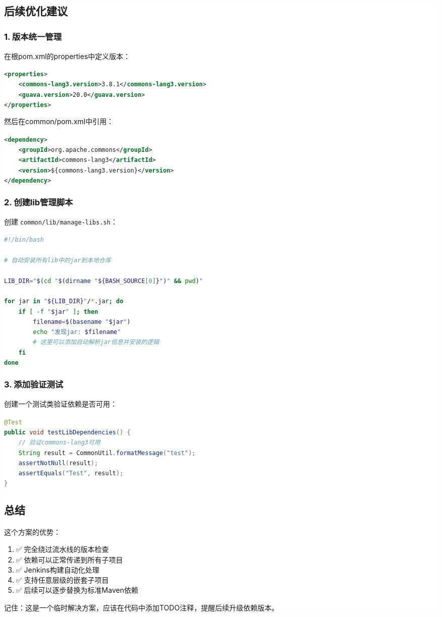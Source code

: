 ## 后续优化建议

### 1. 版本统一管理

在根pom.xml的properties中定义版本：

```xml
<properties>
    <commons-lang3.version>3.8.1</commons-lang3.version>
    <guava.version>20.0</guava.version>
</properties>
```

然后在common/pom.xml中引用：

```xml
<dependency>
    <groupId>org.apache.commons</groupId>
    <artifactId>commons-lang3</artifactId>
    <version>${commons-lang3.version}</version>
</dependency>
```

### 2. 创建lib管理脚本

创建 `common/lib/manage-libs.sh`：

```bash
#!/bin/bash

# 自动安装所有lib中的jar到本地仓库

LIB_DIR="$(cd "$(dirname "${BASH_SOURCE[0]}")" && pwd)"

for jar in "${LIB_DIR}"/*.jar; do
    if [ -f "$jar" ]; then
        filename=$(basename "$jar")
        echo "发现jar: $filename"
        # 这里可以添加自动解析jar信息并安装的逻辑
    fi
done
```

### 3. 添加验证测试

创建一个测试类验证依赖是否可用：

```java
@Test
public void testLibDependencies() {
    // 验证commons-lang3可用
    String result = CommonUtil.formatMessage("test");
    assertNotNull(result);
    assertEquals("Test", result);
}
```

## 总结

这个方案的优势：
1. ✅ 完全绕过流水线的版本检查
2. ✅ 依赖可以正常传递到所有子项目
3. ✅ Jenkins构建自动化处理
4. ✅ 支持任意层级的嵌套子项目
5. ✅ 后续可以逐步替换为标准Maven依赖

记住：这是一个临时解决方案，应该在代码中添加TODO注释，提醒后续升级依赖版本。
